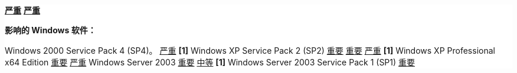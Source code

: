 <td style="border:1px solid black;"><a href="http://go.microsoft.com/fwlink/?linkid=21140"><strong>严重</strong></a></td>
<td style="border:1px solid black;"><a href="http://go.microsoft.com/fwlink/?linkid=21140"><strong>严重</strong></a></td>
</tr>  
<tr class="odd">
<td style="border:1px solid black;"><p><strong>影响的 Windows 软件：</strong></p></td>
<td style="border:1px solid black;"></td>
<td style="border:1px solid black;"></td>
<td style="border:1px solid black;"></td>
<td style="border:1px solid black;"></td>
<td style="border:1px solid black;"></td>
<td style="border:1px solid black;"></td>
</tr>  
<tr class="even">
<td style="border:1px solid black;">Windows 2000 Service Pack 4 (SP4)。</td>
<td style="border:1px solid black;"></td>
<td style="border:1px solid black;"></td>
<td style="border:1px solid black;"></td>
<td style="border:1px solid black;"><a href="http://www.microsoft.com/downloads/details.aspx?displaylang=zh-cn&amp;familyid=211a9c07-88ff-4ae4-a82a-ce2045c6c4fe">严重</a></td>
<td style="border:1px solid black;"><strong>[1]</strong></td>
<td style="border:1px solid black;"></td>
</tr>  
<tr class="odd">
<td style="border:1px solid black;">Windows XP Service Pack 2 (SP2)</td>
<td style="border:1px solid black;"></td>
<td style="border:1px solid black;"><a href="http://www.microsoft.com/downloads/details.aspx?displaylang=zh-cn&amp;familyid=f821b3a0-4e5a-4737-b9bf-1249f6683f4d">重要</a></td>
<td style="border:1px solid black;"><a href="http://www.microsoft.com/downloads/details.aspx?displaylang=zh-cn&amp;familyid=ce695e0e-938c-4fc6-a9a2-0eb9fc3e5512">重要</a></td>
<td style="border:1px solid black;"><a href="http://www.microsoft.com/downloads/details.aspx?displaylang=zh-cn&amp;familyid=a3700273-d7da-4a60-ba80-c95c8036d670">严重</a></td>
<td style="border:1px solid black;"><strong>[1]</strong></td>
<td style="border:1px solid black;"></td>
</tr>  
<tr class="even">
<td style="border:1px solid black;">Windows XP Professional x64 Edition</td>
<td style="border:1px solid black;"></td>
<td style="border:1px solid black;"><a href="http://www.microsoft.com/downloads/details.aspx?familyid=75abff9b-c2b5-4151-b366-4be652882944">重要</a></td>
<td style="border:1px solid black;"></td>
<td style="border:1px solid black;"><a href="http://www.microsoft.com/downloads/details.aspx?familyid=69ef4daa-cf0f-4898-8675-911428e7fd74">严重</a></td>
<td style="border:1px solid black;"></td>
<td style="border:1px solid black;"></td>
</tr>  
<tr class="odd">
<td style="border:1px solid black;">Windows Server 2003</td>
<td style="border:1px solid black;"></td>
<td style="border:1px solid black;"><a href="http://www.microsoft.com/downloads/details.aspx?displaylang=zh-cn&amp;familyid=418acc52-0ebd-4623-81a7-5eacc21c3965">重要</a></td>
<td style="border:1px solid black;"></td>
<td style="border:1px solid black;"><a href="http://www.microsoft.com/downloads/details.aspx?displaylang=zh-cn&amp;familyid=5a1f1607-b6ec-41e2-aac0-34387f1211a7">中等</a></td>
<td style="border:1px solid black;"><strong>[1]</strong></td>
<td style="border:1px solid black;"></td>
</tr>  
<tr class="even">
<td style="border:1px solid black;">Windows Server 2003 Service Pack 1 (SP1)</td>
<td style="border:1px solid black;"></td>
<td style="border:1px solid black;"><a href="http://www.microsoft.com/downloads/details.aspx?displaylang=zh-cn&amp;familyid=418acc52-0ebd-4623-81a7-5eacc21c3965">重要</a></td>
<td style="border:1px solid black;"></td>